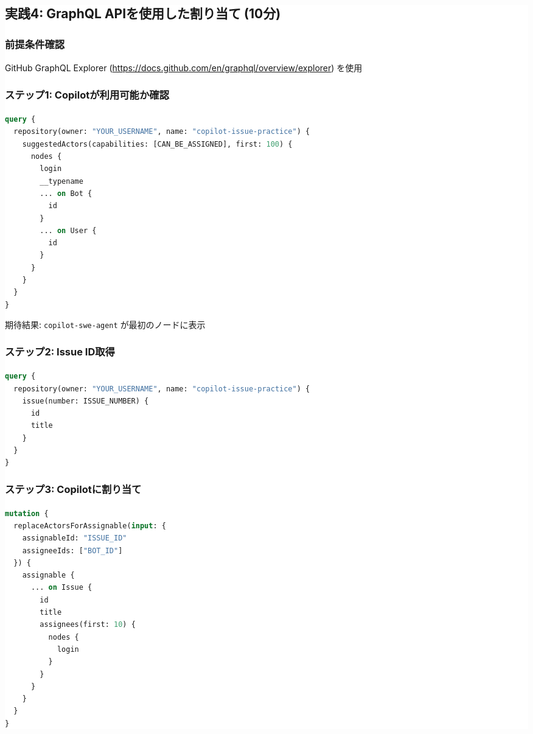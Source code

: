 ## 実践4: GraphQL APIを使用した割り当て (10分)

### 前提条件確認
GitHub GraphQL Explorer (https://docs.github.com/en/graphql/overview/explorer) を使用

### ステップ1: Copilotが利用可能か確認
```graphql
query {
  repository(owner: "YOUR_USERNAME", name: "copilot-issue-practice") {
    suggestedActors(capabilities: [CAN_BE_ASSIGNED], first: 100) {
      nodes {
        login
        __typename
        ... on Bot {
          id
        }
        ... on User {
          id
        }
      }
    }
  }
}
```

期待結果: `copilot-swe-agent` が最初のノードに表示

### ステップ2: Issue ID取得
```graphql
query {
  repository(owner: "YOUR_USERNAME", name: "copilot-issue-practice") {
    issue(number: ISSUE_NUMBER) {
      id
      title
    }
  }
}
```

### ステップ3: Copilotに割り当て
```graphql
mutation {
  replaceActorsForAssignable(input: {
    assignableId: "ISSUE_ID"
    assigneeIds: ["BOT_ID"]
  }) {
    assignable {
      ... on Issue {
        id
        title
        assignees(first: 10) {
          nodes {
            login
          }
        }
      }
    }
  }
}
```
